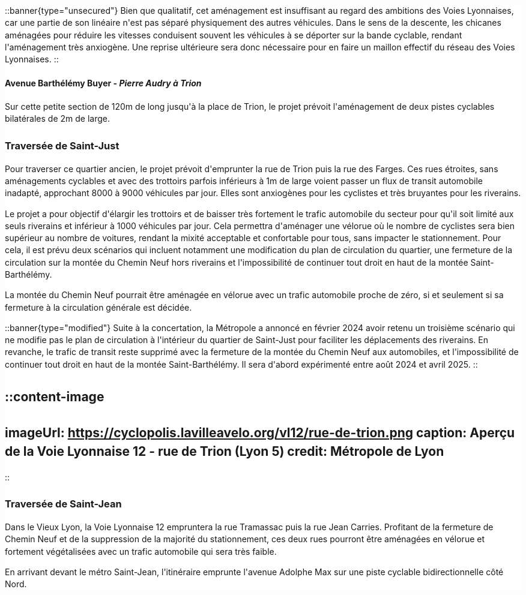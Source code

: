 ::banner{type="unsecured"}
Bien que qualitatif, cet aménagement est insuffisant au regard des ambitions des Voies Lyonnaises, car une partie de son linéaire n'est pas séparé physiquement des autres véhicules. Dans le sens de la descente, les chicanes aménagées pour réduire les vitesses conduisent souvent les véhicules à se déporter sur la bande cyclable, rendant l'aménagement très anxiogène. Une reprise ultérieure sera donc nécessaire pour en faire un maillon effectif du réseau des Voies Lyonnaises.
::

#### Avenue Barthélémy Buyer - *Pierre Audry à Trion*
Sur cette petite section de 120m de long jusqu'à la place de Trion, le projet prévoit l'aménagement de deux pistes cyclables bilatérales de 2m de large.

### Traversée de Saint-Just
Pour traverser ce quartier ancien, le projet prévoit d'emprunter la rue de Trion puis la rue des Farges. Ces rues étroites, sans aménagements cyclables et avec des trottoirs parfois inférieurs à 1m de large voient passer un flux de transit automobile inadapté, approchant 8000 à 9000 véhicules par jour. Elles sont anxiogènes pour les cyclistes et très bruyantes pour les riverains.

Le projet a pour objectif d'élargir les trottoirs et de baisser très fortement le trafic automobile du secteur pour qu'il soit limité aux seuls riverains et inférieur à 1000 véhicules par jour. Cela permettra d'aménager une vélorue où le nombre de cyclistes sera bien supérieur au nombre de voitures, rendant la mixité acceptable et confortable pour tous, sans impacter le stationnement. Pour cela, il est prévu deux scénarios qui incluent notamment une modification du plan de circulation du quartier, une fermeture de la circulation sur la montée du Chemin Neuf hors riverains et l'impossibilité de continuer tout droit en haut de la montée Saint-Barthélémy.

La montée du Chemin Neuf pourrait être aménagée en vélorue avec un trafic automobile proche de zéro, si et seulement si sa fermeture à la circulation générale est décidée.

::banner{type="modified"}
Suite à la concertation, la Métropole a annoncé en février 2024 avoir retenu un troisième scénario qui ne modifie pas le plan de circulation à l'intérieur du quartier de Saint-Just pour faciliter les déplacements des riverains. En revanche, le trafic de transit reste supprimé avec la fermeture de la montée du Chemin Neuf aux automobiles, et l'impossibilité de continuer tout droit en haut de la montée Saint-Barthélémy. Il sera d'abord expérimenté entre août 2024 et avril 2025.
::

::content-image
---
imageUrl: https://cyclopolis.lavilleavelo.org/vl12/rue-de-trion.png
caption: Aperçu de la Voie Lyonnaise 12 - rue de Trion (Lyon 5)
credit: Métropole de Lyon
---
::

### Traversée de Saint-Jean
Dans le Vieux Lyon, la Voie Lyonnaise 12 empruntera la rue Tramassac puis la rue Jean Carries. Profitant de la fermeture de Chemin Neuf et de la suppression de la majorité du stationnement, ces deux rues pourront être aménagées en vélorue et fortement végétalisées avec un trafic automobile qui sera très faible.

En arrivant devant le métro Saint-Jean, l'itinéraire emprunte l'avenue Adolphe Max sur une piste cyclable bidirectionnelle côté Nord.

